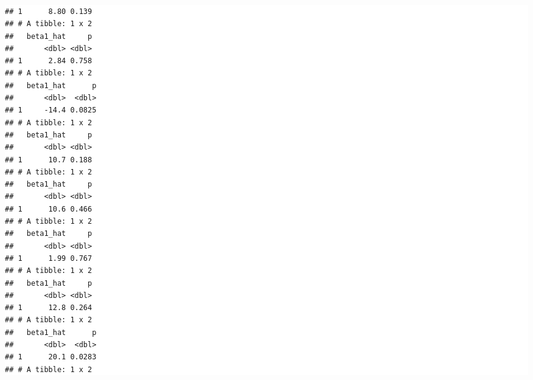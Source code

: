     ## 1      8.80 0.139
    ## # A tibble: 1 x 2
    ##   beta1_hat     p
    ##       <dbl> <dbl>
    ## 1      2.84 0.758
    ## # A tibble: 1 x 2
    ##   beta1_hat      p
    ##       <dbl>  <dbl>
    ## 1     -14.4 0.0825
    ## # A tibble: 1 x 2
    ##   beta1_hat     p
    ##       <dbl> <dbl>
    ## 1      10.7 0.188
    ## # A tibble: 1 x 2
    ##   beta1_hat     p
    ##       <dbl> <dbl>
    ## 1      10.6 0.466
    ## # A tibble: 1 x 2
    ##   beta1_hat     p
    ##       <dbl> <dbl>
    ## 1      1.99 0.767
    ## # A tibble: 1 x 2
    ##   beta1_hat     p
    ##       <dbl> <dbl>
    ## 1      12.8 0.264
    ## # A tibble: 1 x 2
    ##   beta1_hat      p
    ##       <dbl>  <dbl>
    ## 1      20.1 0.0283
    ## # A tibble: 1 x 2